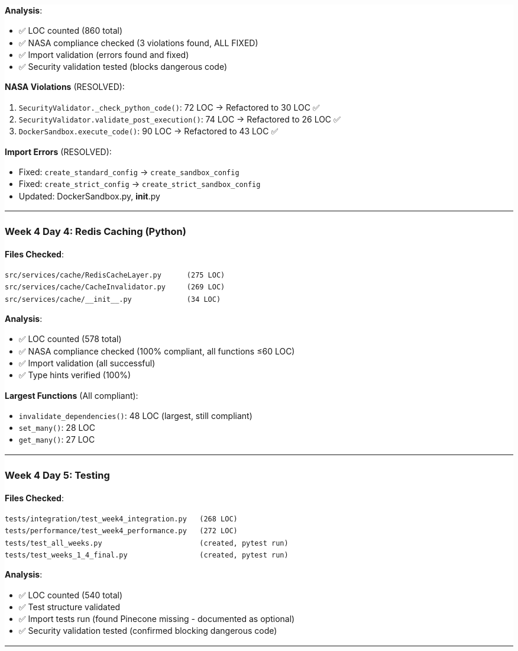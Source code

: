 **Analysis**:
- ✅ LOC counted (860 total)
- ✅ NASA compliance checked (3 violations found, ALL FIXED)
- ✅ Import validation (errors found and fixed)
- ✅ Security validation tested (blocks dangerous code)

**NASA Violations** (RESOLVED):
1. `SecurityValidator._check_python_code()`: 72 LOC → Refactored to 30 LOC ✅
2. `SecurityValidator.validate_post_execution()`: 74 LOC → Refactored to 26 LOC ✅
3. `DockerSandbox.execute_code()`: 90 LOC → Refactored to 43 LOC ✅

**Import Errors** (RESOLVED):
- Fixed: `create_standard_config` → `create_sandbox_config`
- Fixed: `create_strict_config` → `create_strict_sandbox_config`
- Updated: DockerSandbox.py, __init__.py

---

### Week 4 Day 4: Redis Caching (Python)

**Files Checked**:
```
src/services/cache/RedisCacheLayer.py      (275 LOC)
src/services/cache/CacheInvalidator.py     (269 LOC)
src/services/cache/__init__.py             (34 LOC)
```

**Analysis**:
- ✅ LOC counted (578 total)
- ✅ NASA compliance checked (100% compliant, all functions ≤60 LOC)
- ✅ Import validation (all successful)
- ✅ Type hints verified (100%)

**Largest Functions** (All compliant):
- `invalidate_dependencies()`: 48 LOC (largest, still compliant)
- `set_many()`: 28 LOC
- `get_many()`: 27 LOC

---

### Week 4 Day 5: Testing

**Files Checked**:
```
tests/integration/test_week4_integration.py   (268 LOC)
tests/performance/test_week4_performance.py   (272 LOC)
tests/test_all_weeks.py                       (created, pytest run)
tests/test_weeks_1_4_final.py                 (created, pytest run)
```

**Analysis**:
- ✅ LOC counted (540 total)
- ✅ Test structure validated
- ✅ Import tests run (found Pinecone missing - documented as optional)
- ✅ Security validation tested (confirmed blocking dangerous code)

---